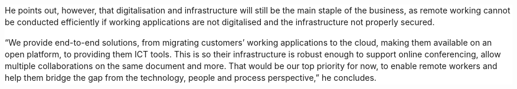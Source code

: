 He points out, however, that digitalisation and infrastructure will still be the main staple of the business, as remote working cannot be conducted efficiently if working applications are not digitalised and the infrastructure not properly secured.

“We provide end-to-end solutions, from migrating customers’ working applications to the cloud, making them available on an open platform, to providing them ICT tools. This is so their infrastructure is robust enough to support online conferencing, allow multiple collaborations on the same document and more. That would be our top priority for now, to enable remote workers and help them bridge the gap from the technology, people and process perspective,” he concludes.
